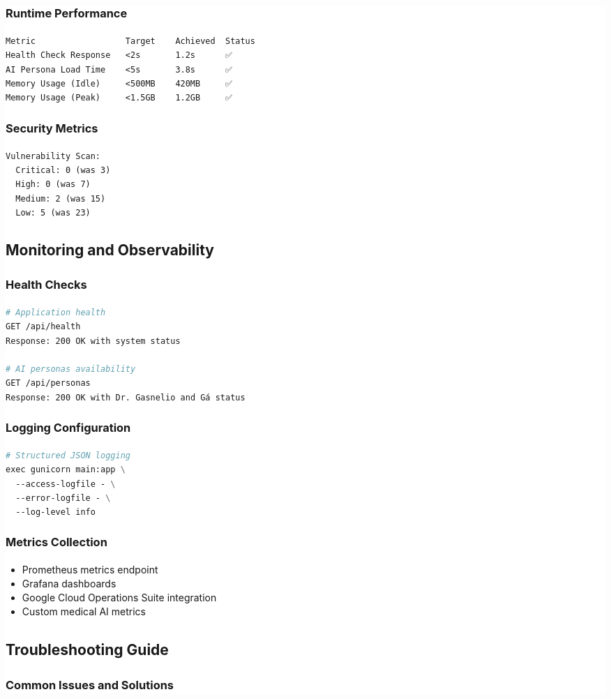 ### Runtime Performance
```
Metric                  Target    Achieved  Status
Health Check Response   <2s       1.2s      ✅
AI Persona Load Time    <5s       3.8s      ✅
Memory Usage (Idle)     <500MB    420MB     ✅
Memory Usage (Peak)     <1.5GB    1.2GB     ✅
```

### Security Metrics
```
Vulnerability Scan:
  Critical: 0 (was 3)
  High: 0 (was 7)
  Medium: 2 (was 15)
  Low: 5 (was 23)
```

## Monitoring and Observability

### Health Checks
```bash
# Application health
GET /api/health
Response: 200 OK with system status

# AI personas availability
GET /api/personas
Response: 200 OK with Dr. Gasnelio and Gá status
```

### Logging Configuration
```dockerfile
# Structured JSON logging
exec gunicorn main:app \
  --access-logfile - \
  --error-logfile - \
  --log-level info
```

### Metrics Collection
- Prometheus metrics endpoint
- Grafana dashboards
- Google Cloud Operations Suite integration
- Custom medical AI metrics

## Troubleshooting Guide

### Common Issues and Solutions
